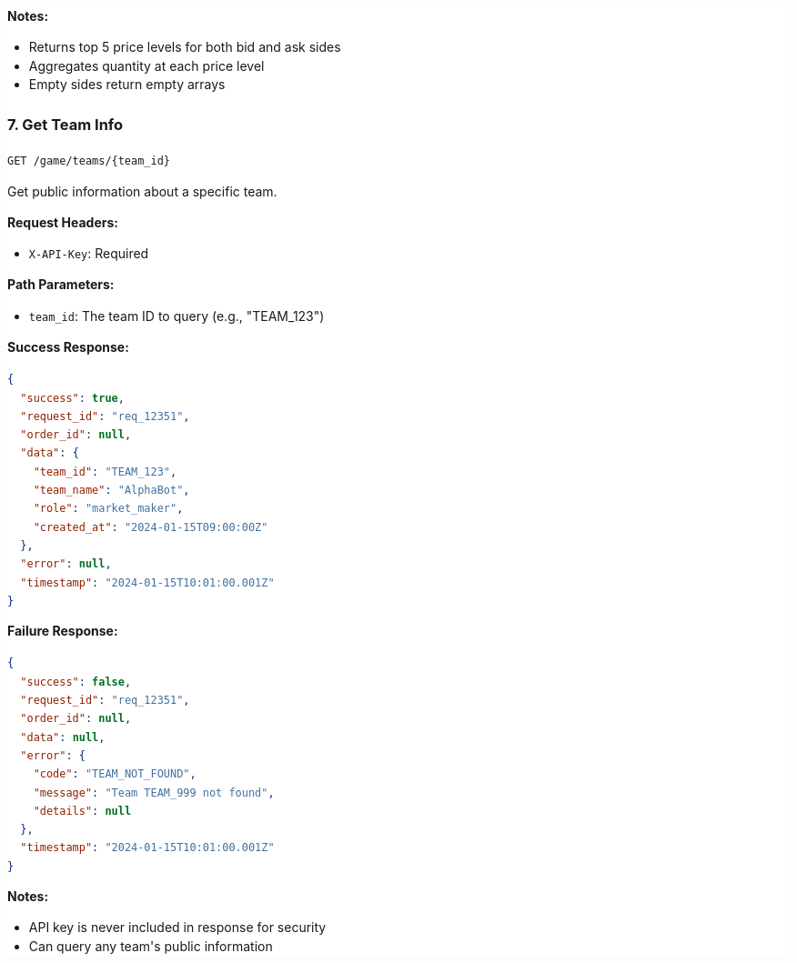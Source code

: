 **Notes:**

- Returns top 5 price levels for both bid and ask sides
- Aggregates quantity at each price level
- Empty sides return empty arrays

### 7. Get Team Info

`GET /game/teams/{team_id}`

Get public information about a specific team.

**Request Headers:**

- `X-API-Key`: Required

**Path Parameters:**

- `team_id`: The team ID to query (e.g., "TEAM_123")

**Success Response:**
```json
{
  "success": true,
  "request_id": "req_12351",
  "order_id": null,
  "data": {
    "team_id": "TEAM_123",
    "team_name": "AlphaBot",
    "role": "market_maker",
    "created_at": "2024-01-15T09:00:00Z"
  },
  "error": null,
  "timestamp": "2024-01-15T10:01:00.001Z"
}
```

**Failure Response:**
```json
{
  "success": false,
  "request_id": "req_12351",
  "order_id": null,
  "data": null,
  "error": {
    "code": "TEAM_NOT_FOUND",
    "message": "Team TEAM_999 not found",
    "details": null
  },
  "timestamp": "2024-01-15T10:01:00.001Z"
}
```

**Notes:**

- API key is never included in response for security
- Can query any team's public information
